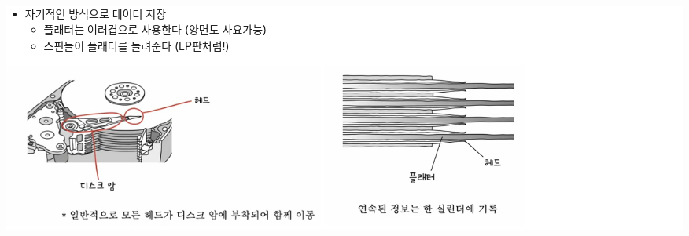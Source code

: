- 자기적인 방식으로 데이터 저장
    - 플래터는 여러겹으로 사용한다 (양면도 사요가능)
    - 스핀들이 플래터를 돌려준다 (LP판처럼!)

<img alt="img_2.png" src="img2/img_2.png" width="400"/>
<img alt="img_3.png" src="img2/img_3.png" width="255"/>
